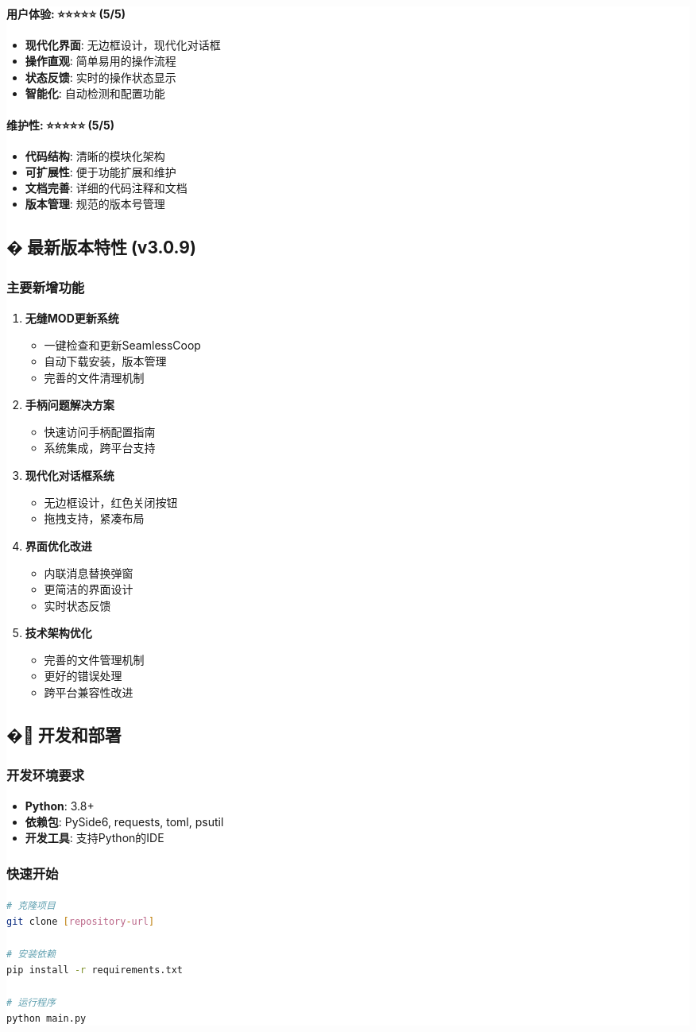 #### 用户体验: ⭐⭐⭐⭐⭐ (5/5)
- **现代化界面**: 无边框设计，现代化对话框
- **操作直观**: 简单易用的操作流程
- **状态反馈**: 实时的操作状态显示
- **智能化**: 自动检测和配置功能

#### 维护性: ⭐⭐⭐⭐⭐ (5/5)
- **代码结构**: 清晰的模块化架构
- **可扩展性**: 便于功能扩展和维护
- **文档完善**: 详细的代码注释和文档
- **版本管理**: 规范的版本号管理

## � 最新版本特性 (v3.0.9)

### 主要新增功能
1. **无缝MOD更新系统**
   - 一键检查和更新SeamlessCoop
   - 自动下载安装，版本管理
   - 完善的文件清理机制

2. **手柄问题解决方案**
   - 快速访问手柄配置指南
   - 系统集成，跨平台支持

3. **现代化对话框系统**
   - 无边框设计，红色关闭按钮
   - 拖拽支持，紧凑布局

4. **界面优化改进**
   - 内联消息替换弹窗
   - 更简洁的界面设计
   - 实时状态反馈

5. **技术架构优化**
   - 完善的文件管理机制
   - 更好的错误处理
   - 跨平台兼容性改进

## �🔧 开发和部署

### 开发环境要求
- **Python**: 3.8+
- **依赖包**: PySide6, requests, toml, psutil
- **开发工具**: 支持Python的IDE

### 快速开始
```bash
# 克隆项目
git clone [repository-url]

# 安装依赖
pip install -r requirements.txt

# 运行程序
python main.py
```

